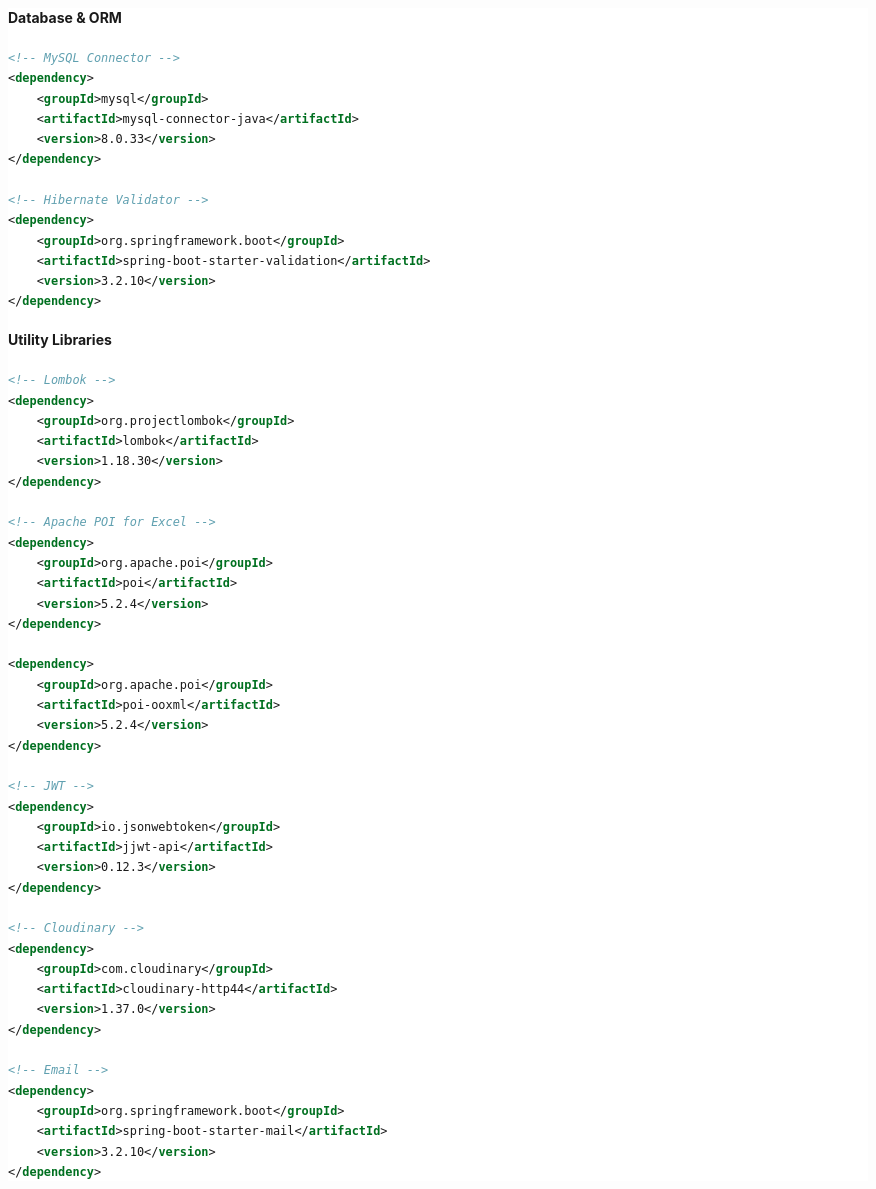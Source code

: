 #### **Database & ORM**
```xml
<!-- MySQL Connector -->
<dependency>
    <groupId>mysql</groupId>
    <artifactId>mysql-connector-java</artifactId>
    <version>8.0.33</version>
</dependency>

<!-- Hibernate Validator -->
<dependency>
    <groupId>org.springframework.boot</groupId>
    <artifactId>spring-boot-starter-validation</artifactId>
    <version>3.2.10</version>
</dependency>
```

#### **Utility Libraries**
```xml
<!-- Lombok -->
<dependency>
    <groupId>org.projectlombok</groupId>
    <artifactId>lombok</artifactId>
    <version>1.18.30</version>
</dependency>

<!-- Apache POI for Excel -->
<dependency>
    <groupId>org.apache.poi</groupId>
    <artifactId>poi</artifactId>
    <version>5.2.4</version>
</dependency>

<dependency>
    <groupId>org.apache.poi</groupId>
    <artifactId>poi-ooxml</artifactId>
    <version>5.2.4</version>
</dependency>

<!-- JWT -->
<dependency>
    <groupId>io.jsonwebtoken</groupId>
    <artifactId>jjwt-api</artifactId>
    <version>0.12.3</version>
</dependency>

<!-- Cloudinary -->
<dependency>
    <groupId>com.cloudinary</groupId>
    <artifactId>cloudinary-http44</artifactId>
    <version>1.37.0</version>
</dependency>

<!-- Email -->
<dependency>
    <groupId>org.springframework.boot</groupId>
    <artifactId>spring-boot-starter-mail</artifactId>
    <version>3.2.10</version>
</dependency>
```

